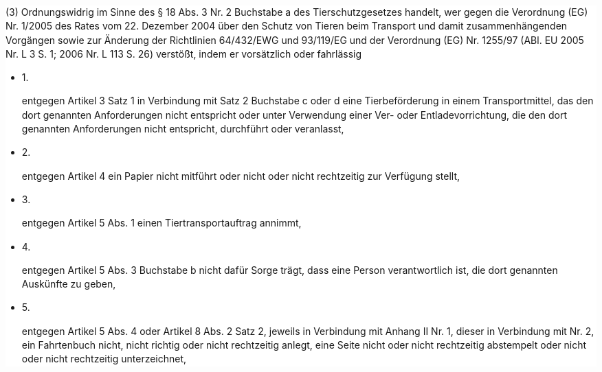 </div>

<div class="jurAbsatz">

(3) Ordnungswidrig im Sinne des § 18 Abs. 3 Nr. 2 Buchstabe a des
Tierschutzgesetzes handelt, wer gegen die Verordnung (EG) Nr. 1/2005 des
Rates vom 22. Dezember 2004 über den Schutz von Tieren beim Transport
und damit zusammenhängenden Vorgängen sowie zur Änderung der Richtlinien
64/432/EWG und 93/119/EG und der Verordnung (EG) Nr. 1255/97 (ABl. EU
2005 Nr. L 3 S. 1; 2006 Nr. L 113 S. 26) verstößt, indem er vorsätzlich
oder fahrlässig

  - 1\.
    
    <div>
    
    entgegen Artikel 3 Satz 1 in Verbindung mit Satz 2 Buchstabe c oder
    d eine Tierbeförderung in einem Transportmittel, das den dort
    genannten Anforderungen nicht entspricht oder unter Verwendung einer
    Ver- oder Entladevorrichtung, die den dort genannten Anforderungen
    nicht entspricht, durchführt oder veranlasst,
    
    </div>

  - 2\.
    
    <div>
    
    entgegen Artikel 4 ein Papier nicht mitführt oder nicht oder nicht
    rechtzeitig zur Verfügung stellt,
    
    </div>

  - 3\.
    
    <div>
    
    entgegen Artikel 5 Abs. 1 einen Tiertransportauftrag annimmt,
    
    </div>

  - 4\.
    
    <div>
    
    entgegen Artikel 5 Abs. 3 Buchstabe b nicht dafür Sorge trägt, dass
    eine Person verantwortlich ist, die dort genannten Auskünfte zu
    geben,
    
    </div>

  - 5\.
    
    <div>
    
    entgegen Artikel 5 Abs. 4 oder Artikel 8 Abs. 2 Satz 2, jeweils in
    Verbindung mit Anhang II Nr. 1, dieser in Verbindung mit Nr. 2, ein
    Fahrtenbuch nicht, nicht richtig oder nicht rechtzeitig anlegt, eine
    Seite nicht oder nicht rechtzeitig abstempelt oder nicht oder nicht
    rechtzeitig unterzeichnet,
    